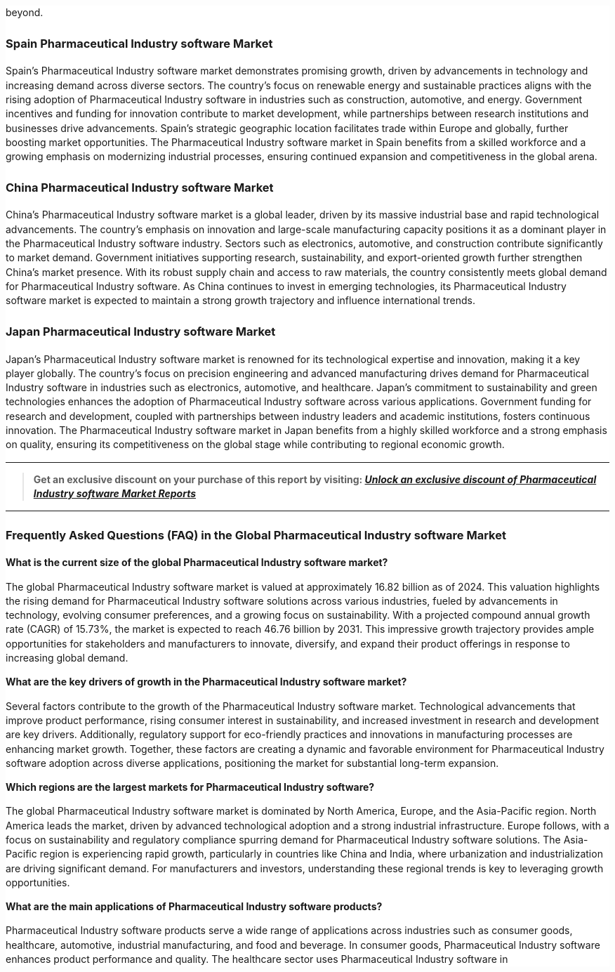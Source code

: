 beyond.</p><h3>Spain Pharmaceutical Industry software Market</h3><p>Spain&rsquo;s Pharmaceutical Industry software market demonstrates promising growth, driven by advancements in technology and increasing demand across diverse sectors. The country&rsquo;s focus on renewable energy and sustainable practices aligns with the rising adoption of Pharmaceutical Industry software in industries such as construction, automotive, and energy. Government incentives and funding for innovation contribute to market development, while partnerships between research institutions and businesses drive advancements. Spain&rsquo;s strategic geographic location facilitates trade within Europe and globally, further boosting market opportunities. The Pharmaceutical Industry software market in Spain benefits from a skilled workforce and a growing emphasis on modernizing industrial processes, ensuring continued expansion and competitiveness in the global arena.</p><h3>China Pharmaceutical Industry software Market</h3><p>China&rsquo;s Pharmaceutical Industry software market is a global leader, driven by its massive industrial base and rapid technological advancements. The country&rsquo;s emphasis on innovation and large-scale manufacturing capacity positions it as a dominant player in the Pharmaceutical Industry software industry. Sectors such as electronics, automotive, and construction contribute significantly to market demand. Government initiatives supporting research, sustainability, and export-oriented growth further strengthen China&rsquo;s market presence. With its robust supply chain and access to raw materials, the country consistently meets global demand for Pharmaceutical Industry software. As China continues to invest in emerging technologies, its Pharmaceutical Industry software market is expected to maintain a strong growth trajectory and influence international trends.</p><h3>Japan Pharmaceutical Industry software Market</h3><p>Japan&rsquo;s Pharmaceutical Industry software market is renowned for its technological expertise and innovation, making it a key player globally. The country&rsquo;s focus on precision engineering and advanced manufacturing drives demand for Pharmaceutical Industry software in industries such as electronics, automotive, and healthcare. Japan&rsquo;s commitment to sustainability and green technologies enhances the adoption of Pharmaceutical Industry software across various applications. Government funding for research and development, coupled with partnerships between industry leaders and academic institutions, fosters continuous innovation. The Pharmaceutical Industry software market in Japan benefits from a highly skilled workforce and a strong emphasis on quality, ensuring its competitiveness on the global stage while contributing to regional economic growth.</p><hr /><blockquote><p><strong>Get an exclusive discount on your purchase of this report by visiting: <em><a href="://marketresearchpulse.com/ask-for-discount/83944?utm_source=Github&amp;utm_medium=026">Unlock an exclusive discount of Pharmaceutical Industry software Market Reports</a></em>&nbsp;</strong></p></blockquote><hr /><h3>Frequently Asked Questions (FAQ) in the Global Pharmaceutical Industry software Market</h3><p><strong>What is the current size of the global Pharmaceutical Industry software market?</strong></p><p>The global Pharmaceutical Industry software market is valued at approximately 16.82 billion as of 2024. This valuation highlights the rising demand for Pharmaceutical Industry software solutions across various industries, fueled by advancements in technology, evolving consumer preferences, and a growing focus on sustainability. With a projected compound annual growth rate (CAGR) of 15.73%, the market is expected to reach 46.76 billion by 2031. This impressive growth trajectory provides ample opportunities for stakeholders and manufacturers to innovate, diversify, and expand their product offerings in response to increasing global demand.</p><p><strong>What are the key drivers of growth in the Pharmaceutical Industry software market?</strong></p><p>Several factors contribute to the growth of the Pharmaceutical Industry software market. Technological advancements that improve product performance, rising consumer interest in sustainability, and increased investment in research and development are key drivers. Additionally, regulatory support for eco-friendly practices and innovations in manufacturing processes are enhancing market growth. Together, these factors are creating a dynamic and favorable environment for Pharmaceutical Industry software adoption across diverse applications, positioning the market for substantial long-term expansion.</p><p><strong>Which regions are the largest markets for Pharmaceutical Industry software?</strong></p><p>The global Pharmaceutical Industry software market is dominated by North America, Europe, and the Asia-Pacific region. North America leads the market, driven by advanced technological adoption and a strong industrial infrastructure. Europe follows, with a focus on sustainability and regulatory compliance spurring demand for Pharmaceutical Industry software solutions. The Asia-Pacific region is experiencing rapid growth, particularly in countries like China and India, where urbanization and industrialization are driving significant demand. For manufacturers and investors, understanding these regional trends is key to leveraging growth opportunities.</p><p><strong>What are the main applications of Pharmaceutical Industry software products?</strong></p><p>Pharmaceutical Industry software products serve a wide range of applications across industries such as consumer goods, healthcare, automotive, industrial manufacturing, and food and beverage. In consumer goods, Pharmaceutical Industry software enhances product performance and quality. The healthcare sector uses Pharmaceutical Industry software in
